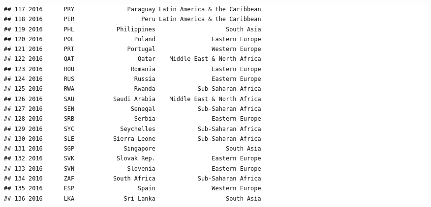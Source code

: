    ## 117 2016      PRY               Paraguay Latin America & the Caribbean
    ## 118 2016      PER                   Peru Latin America & the Caribbean
    ## 119 2016      PHL            Philippines                    South Asia
    ## 120 2016      POL                 Poland                Eastern Europe
    ## 121 2016      PRT               Portugal                Western Europe
    ## 122 2016      QAT                  Qatar    Middle East & North Africa
    ## 123 2016      ROU                Romania                Eastern Europe
    ## 124 2016      RUS                 Russia                Eastern Europe
    ## 125 2016      RWA                 Rwanda            Sub-Saharan Africa
    ## 126 2016      SAU           Saudi Arabia    Middle East & North Africa
    ## 127 2016      SEN                Senegal            Sub-Saharan Africa
    ## 128 2016      SRB                 Serbia                Eastern Europe
    ## 129 2016      SYC             Seychelles            Sub-Saharan Africa
    ## 130 2016      SLE           Sierra Leone            Sub-Saharan Africa
    ## 131 2016      SGP              Singapore                    South Asia
    ## 132 2016      SVK            Slovak Rep.                Eastern Europe
    ## 133 2016      SVN               Slovenia                Eastern Europe
    ## 134 2016      ZAF           South Africa            Sub-Saharan Africa
    ## 135 2016      ESP                  Spain                Western Europe
    ## 136 2016      LKA              Sri Lanka                    South Asia